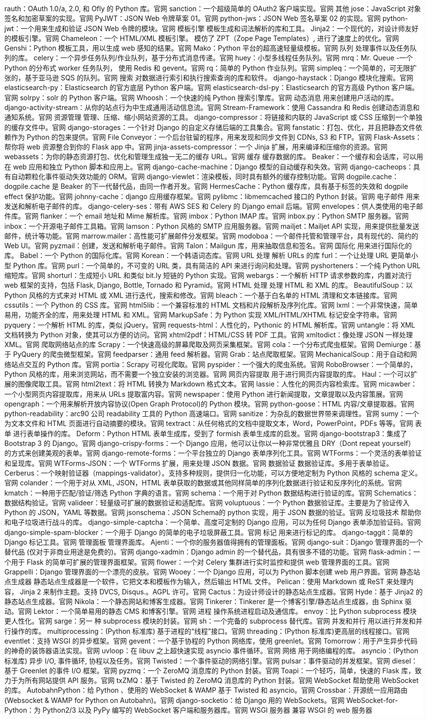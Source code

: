 rauth：OAuth 1.0/a, 2.0, 和 Ofly 的 Python 库。官网 sanction：一个超级简单的 OAuth2 客户端实现。官网 其他 jose：JavaScript 对象签名和加密草案的实现。官网 PyJWT：JSON Web 令牌草案 01。官网 python-jws：JSON Web 签名草案 02 的实现。官网 python-jwt：一个用来生成和验证 JSON Web 令牌的模块。官网 模板引擎 模板生成和词法解析的库和工具。 Jinja2：一个现代的，对设计师友好的模板引擎。官网 Chameleon：一个 HTML/XML 模板引擎。 模仿了 ZPT（Zope Page Templates）, 进行了速度上的优化。官网 Genshi：Python 模板工具，用以生成 web 感知的结果。官网 Mako：Python 平台的超高速轻量级模板。官网 队列 处理事件以及任务队列的库。 celery：一个异步任务队列/作业队列，基于分布式消息传递。官网 huey：小型多线程任务队列。官网 mrq：Mr. Queue -一个 Python 的分布式 worker 任务队列， 使用 Redis 和 gevent。官网 rq：简单的 Python 作业队列。官网 simpleq：一个简单的，可无限扩张的，基于亚马逊 SQS 的队列。官网 搜索 对数据进行索引和执行搜索查询的库和软件。 django-haystack：Django 模块化搜索。官网 elasticsearch-py：Elasticsearch 的官方底层 Python 客户端。官网 elasticsearch-dsl-py：Elasticsearch 的官方高级 Python 客户端。官网 solrpy：solr 的 Python 客户端。官网 Whoosh：一个快速的纯 Python 搜索引擎库。官网 动态消息 用来创建用户活动的库。 django-activity-stream：从你的站点行为中生成通用活动信息流。官网 Stream-Framework：使用 Cassandra 和 Redis 创建动态消息和通知系统。官网 资源管理 管理、压缩、缩小网站资源的工具。 django-compressor：将链接和内联的 JavaScript 或 CSS 压缩到一个单独的缓存文件中。官网 django-storages：一个针对 Django 的自定义存储后端的工具集合。官网 fanstatic：打包、优化，并且把静态文件依赖作为 Python 的包来提供。官网 File Conveyor：一个后台驻留的程序，用来发现和同步文件到 CDNs, S3 和 FTP。官网 Flask-Assets：帮你将 web 资源整合到你的 Flask app 中。官网 jinja-assets-compressor：一个 Jinja 扩展，用来编译和压缩你的资源。官网 webassets：为你的静态资源打包、优化和管理生成独一无二的缓存 URL。官网 缓存 缓存数据的库。 Beaker：一个缓存和会话库，可以用在 web 应用和独立 Python 脚本和应用上。官网 django-cache-machine：Django 模型的自动缓存和失效。官网 django-cacheops：具有自动颗粒化事件驱动失效功能的 ORM。官网 django-viewlet：渲染模板，同时具有额外的缓存控制功能。官网 dogpile.cache：dogpile.cache 是 Beaker 的下一代替代品，由同一作者开发。官网 HermesCache：Python 缓存库，具有基于标签的失效和 dogpile effect 保护功能。官网 johnny-cache：django 应用缓存框架。官网 pylibmc：libmemcached 接口的 Python 封装。官网 电子邮件 用来发送和解析电子邮件的库。 django-celery-ses：带有 AWS SES 和 Celery 的 Django email 后端。官网 envelopes：供人类使用的电子邮件库。官网 flanker：一个 email 地址和 Mime 解析库。官网 imbox：Python IMAP 库。官网 inbox.py：Python SMTP 服务器。官网 inbox：一个开源电子邮件工具箱。官网 lamson：Python 风格的 SMTP 应用服务器。官网 mailjet：Mailjet API 实现，用来提供批量发送邮件，统计等功能。官网 marrow.mailer：高性能可扩展邮件分发框架。官网 modoboa：一个邮件托管和管理平台，具有现代的、简约的 Web UI。官网 pyzmail：创建，发送和解析电子邮件。官网 Talon：Mailgun 库，用来抽取信息和签名。官网 国际化 用来进行国际化的库。 Babel：一个 Python 的国际化库。官网 Korean：一个韩语词态库。官网 URL 处理 解析 URLs 的库 furl：一个让处理 URL 更简单小型 Python 库。官网 purl：一个简单的，不可变的 URL 类，具有简洁的 API 来进行询问和处理。官网 pyshorteners：一个纯 Python URL 缩短库。官网 shorturl：生成短小 URL 和类似 bit.ly 短链的 Python 实现。官网 webargs：一个解析 HTTP 请求参数的库，内置对流行 web 框架的支持，包括 Flask, Django, Bottle, Tornado 和 Pyramid。官网 HTML 处理 处理 HTML 和 XML 的库。 BeautifulSoup：以 Python 风格的方式来对 HTML 或 XML 进行迭代，搜索和修改。官网 bleach：一个基于白名单的 HTML 清理和文本链接库。官网 cssutils：一个 Python 的 CSS 库。官网 html5lib：一个兼容标准的 HTML 文档和片段解析及序列化库。官网 lxml：一个非常快速，简单易用，功能齐全的库，用来处理 HTML 和 XML。官网 MarkupSafe：为 Python 实现 XML/HTML/XHTML 标记安全字符串。官网 pyquery：一个解析 HTML 的库，类似 jQuery。官网 requests-html：人性化的，Pythonic 的 HTML 解析库。官网 untangle：将 XML 文档转换为 Python 对象，使其可以方便的访问。官网 xhtml2pdf：HTML/CSS 转 PDF 工具。官网 xmltodict：像处理 JSON 一样处理 XML。官网 爬取网络站点的库 Scrapy：一个快速高级的屏幕爬取及网页采集框架。官网 cola：一个分布式爬虫框架。官网 Demiurge：基于 PyQuery 的爬虫微型框架。官网 feedparser：通用 feed 解析器。官网 Grab：站点爬取框架。官网 MechanicalSoup：用于自动和网络站点交互的 Python 库。官网 portia：Scrapy 可视化爬取。官网 pyspider：一个强大的爬虫系统。官网 RoboBrowser：一个简单的，Python 风格的库，用来浏览网站，而不需要一个独立安装的浏览器。官网 网页内容提取 用于进行网页内容提取的库。 Haul：一个可以扩展的图像爬取工具。官网 html2text：将 HTML 转换为 Markdown 格式文本。官网 lassie：人性化的网页内容检索库。官网 micawber：一个小型网页内容提取库，用来从 URLs 提取富内容。官网 newspaper：使用 Python 进行新闻提取，文章提取以及内容策展。官网 opengraph：一个用来解析开放内容协议(Open Graph Protocol)的 Python 模块。官网 python-goose：HTML 内容/文章提取器。官网 python-readability：arc90 公司 readability 工具的 Python 高速端口。官网 sanitize：为杂乱的数据世界带来调理性。官网 sumy：一个为文本文件和 HTML 页面进行自动摘要的模块。官网 textract：从任何格式的文档中提取文本，Word，PowerPoint，PDFs 等等。官网 表单 进行表单操作的库。 Deform：Python HTML 表单生成库，受到了 formish 表单生成库的启发。官网 django-bootstrap3：集成了 Bootstrap 3 的 Django。官网 django-crispy-forms：一个 Django 应用，他可以让你以一种非常优雅且 DRY（Dont repeat yourself） 的方式来创建美观的表单。官网 django-remote-forms：一个平台独立的 Django 表单序列化工具。官网 WTForms：一个灵活的表单验证和呈现库。官网 WTForms-JSON：一个 WTForms 扩展，用来处理 JSON 数据。官网 数据验证 数据验证库。多用于表单验证。 Cerberus：一个映射验证器（mappings-validator）。支持多种规则，提供归一化功能，可以方便地定制为 Python 风格的 schema 定义。官网 colander：一个用于对从 XML, JSON，HTML 表单获取的数据或其他同样简单的序列化数据进行验证和反序列化的系统。官网 kmatch：一种用于匹配/验证/筛选 Python 字典的语言。官网 schema：一个用于对 Python 数据结构进行验证的库。官网 Schematics：数据结构验证。官网 valideer：轻量级可扩展的数据验证和适配库。官网 voluptuous：一个 Python 数据验证库。主要是为了验证传入 Python 的 JSON，YAML 等数据。官网 jsonschema：JSON Schema的 python 实现，用于 JSON 数据的验证。官网 反垃圾技术 帮助你和电子垃圾进行战斗的库。 django-simple-captcha：一个简单、高度可定制的 Django 应用，可以为任何 Django 表单添加验证码。官网 django-simple-spam-blocker：一个用于 Django 的简单的电子垃圾屏蔽工具。官网 标记 用来进行标记的库。 django-taggit：简单的 Django 标记工具。官网 管理面板 管理界面库。 Ajenti：一个你的服务器值得拥有的管理面板。官网 django-suit：Django 管理界面的一个替代品 (仅对于非商业用途是免费的)。官网 django-xadmin：Django admin 的一个替代品，具有很多不错的功能。官网 flask-admin：一个用于 Flask 的简单可扩展的管理界面框架。官网 flower：一个对 Celery 集群进行实时监控和提供 web 管理界面的工具。官网 Grappelli：Django 管理界面的一个漂亮的皮肤。官网 Wooey：一个 Django 应用，可以为 Python 脚本创建 web 用户界面。官网 静态站点生成器 静态站点生成器是一个软件，它把文本和模板作为输入，然后输出 HTML 文件。 Pelican：使用 Markdown 或 ReST 来处理内容， Jinja 2 来制作主题。支持 DVCS, Disqus.。AGPL 许可。官网 Cactus：为设计师设计的静态站点生成器。官网 Hyde：基于 Jinja2 的静态站点生成器。官网 Nikola：一个静态网站和博客生成器。官网 Tinkerer：Tinkerer 是一个博客引擎/静态站点生成器，由 Sphinx 驱动。官网 Lektor：一个简单易用的静态 CMS 和博客引擎。官网 进程 操作系统进程启动及通信库。 envoy：比 Python subprocess 模块更人性化。官网 sarge：另一 种 subprocess 模块的封装。官网 sh：一个完备的 subprocess 替代库。官网 并发和并行 用以进行并发和并行操作的库。 multiprocessing：(Python 标准库) 基于进程的“线程”接口。官网 threading：(Python 标准库)更高层的线程接口。官网 eventlet：支持 WSGI 的异步框架。官网 gevent：一个基于协程的 Python 网络库，使用 greenlet。官网 Tomorrow：用于产生异步代码的神奇的装饰器语法实现。官网 uvloop：在 libuv 之上超快速实现 asyncio 事件循环。官网 网络 用于网络编程的库。 asyncio：(Python 标准库) 异步 I/O, 事件循环, 协程以及任务。官网 Twisted：一个事件驱动的网络引擎。官网 pulsar：事件驱动的并发框架。官网 diesel：基于 Greenlet 的事件 I/O 框架。官网 pyzmq：一个 ZeroMQ 消息库的 Python 封装。官网 Toapi：一个轻巧，简单，快速的 Flask 库，致力于为所有网站提供 API 服务。官网 txZMQ：基于 Twisted 的 ZeroMQ 消息库的 Python 封装。官网 WebSocket 帮助使用 WebSocket 的库。 AutobahnPython：给 Python 、使用的 WebSocket & WAMP 基于 Twisted 和 asyncio。官网 Crossbar：开源统一应用路由(Websocket & WAMP for Python on Autobahn)。官网 django-socketio：给 Django 用的 WebSockets。官网 WebSocket-for-Python：为 Python2/3 以及 PyPy 编写的 WebSocket 客户端和服务器库。官网 WSGI 服务器 兼容 WSGI 的 web 服务器